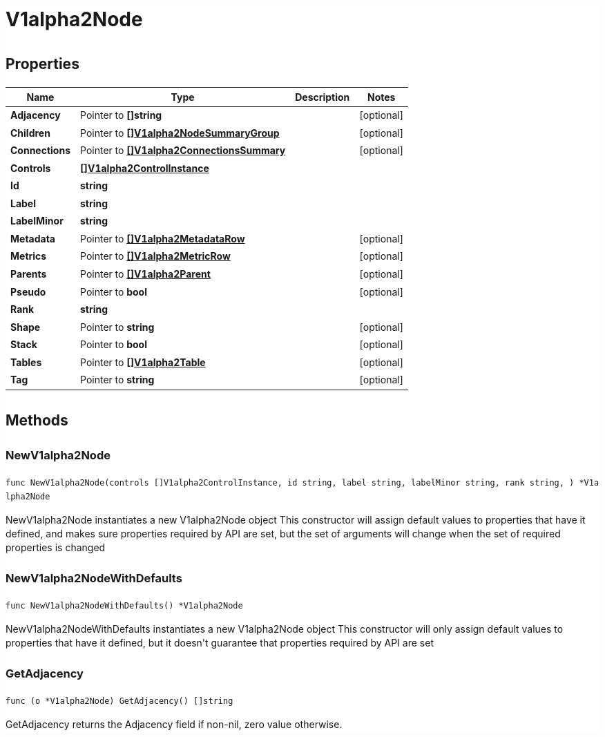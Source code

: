 # V1alpha2Node

## Properties

Name | Type | Description | Notes
------------ | ------------- | ------------- | -------------
**Adjacency** | Pointer to **[]string** |  | [optional] 
**Children** | Pointer to [**[]V1alpha2NodeSummaryGroup**](V1alpha2NodeSummaryGroup.md) |  | [optional] 
**Connections** | Pointer to [**[]V1alpha2ConnectionsSummary**](V1alpha2ConnectionsSummary.md) |  | [optional] 
**Controls** | [**[]V1alpha2ControlInstance**](V1alpha2ControlInstance.md) |  | 
**Id** | **string** |  | 
**Label** | **string** |  | 
**LabelMinor** | **string** |  | 
**Metadata** | Pointer to [**[]V1alpha2MetadataRow**](V1alpha2MetadataRow.md) |  | [optional] 
**Metrics** | Pointer to [**[]V1alpha2MetricRow**](V1alpha2MetricRow.md) |  | [optional] 
**Parents** | Pointer to [**[]V1alpha2Parent**](V1alpha2Parent.md) |  | [optional] 
**Pseudo** | Pointer to **bool** |  | [optional] 
**Rank** | **string** |  | 
**Shape** | Pointer to **string** |  | [optional] 
**Stack** | Pointer to **bool** |  | [optional] 
**Tables** | Pointer to [**[]V1alpha2Table**](V1alpha2Table.md) |  | [optional] 
**Tag** | Pointer to **string** |  | [optional] 

## Methods

### NewV1alpha2Node

`func NewV1alpha2Node(controls []V1alpha2ControlInstance, id string, label string, labelMinor string, rank string, ) *V1alpha2Node`

NewV1alpha2Node instantiates a new V1alpha2Node object
This constructor will assign default values to properties that have it defined,
and makes sure properties required by API are set, but the set of arguments
will change when the set of required properties is changed

### NewV1alpha2NodeWithDefaults

`func NewV1alpha2NodeWithDefaults() *V1alpha2Node`

NewV1alpha2NodeWithDefaults instantiates a new V1alpha2Node object
This constructor will only assign default values to properties that have it defined,
but it doesn't guarantee that properties required by API are set

### GetAdjacency

`func (o *V1alpha2Node) GetAdjacency() []string`

GetAdjacency returns the Adjacency field if non-nil, zero value otherwise.

